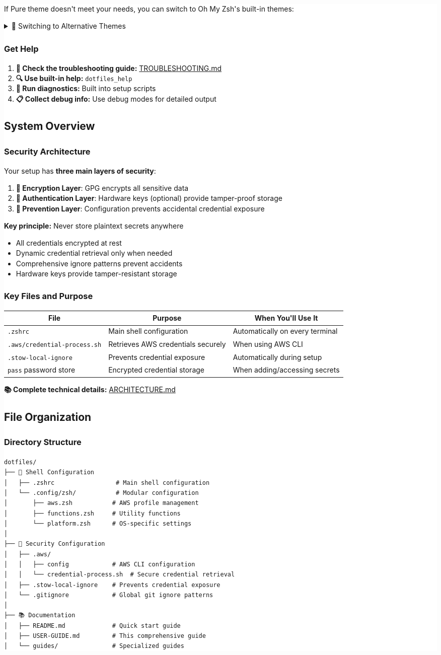 If Pure theme doesn't meet your needs, you can switch to Oh My Zsh's built-in themes:

<details><summary>🎯 Switching to Alternative Themes</summary></details>

### Get Help

1. **📖 Check the troubleshooting guide:** [TROUBLESHOOTING.md](guides/TROUBLESHOOTING.md)
2. **🔍 Use built-in help:** `dotfiles_help`
3. **🧪 Run diagnostics:** Built into setup scripts
4. **📋 Collect debug info:** Use debug modes for detailed output

## System Overview

### Security Architecture

Your setup has **three main layers of security**:

1. **🔐 Encryption Layer**: GPG encrypts all sensitive data
2. **🔑 Authentication Layer**: Hardware keys (optional) provide tamper-proof storage
3. **🚫 Prevention Layer**: Configuration prevents accidental credential exposure

**Key principle:** Never store plaintext secrets anywhere
- All credentials encrypted at rest
- Dynamic credential retrieval only when needed
- Comprehensive ignore patterns prevent accidents
- Hardware keys provide tamper-resistant storage

### Key Files and Purpose

| File | Purpose | When You'll Use It |
|------|---------|-------------------|
| `.zshrc` | Main shell configuration | Automatically on every terminal |
| `.aws/credential-process.sh` | Retrieves AWS credentials securely | When using AWS CLI |
| `.stow-local-ignore` | Prevents credential exposure | Automatically during setup |
| `pass` password store | Encrypted credential storage | When adding/accessing secrets |

**📚 Complete technical details:** [ARCHITECTURE.md](ARCHITECTURE.md)

## File Organization

### Directory Structure

```
dotfiles/
├── 📁 Shell Configuration
│   ├── .zshrc                 # Main shell configuration
│   └── .config/zsh/           # Modular configuration
│       ├── aws.zsh           # AWS profile management
│       ├── functions.zsh     # Utility functions
│       └── platform.zsh      # OS-specific settings
│
├── 🔐 Security Configuration  
│   ├── .aws/
│   │   ├── config            # AWS CLI configuration
│   │   └── credential-process.sh  # Secure credential retrieval
│   ├── .stow-local-ignore    # Prevents credential exposure
│   └── .gitignore            # Global git ignore patterns
│
├── 📚 Documentation
│   ├── README.md             # Quick start guide
│   ├── USER-GUIDE.md         # This comprehensive guide
│   └── guides/               # Specialized guides
```